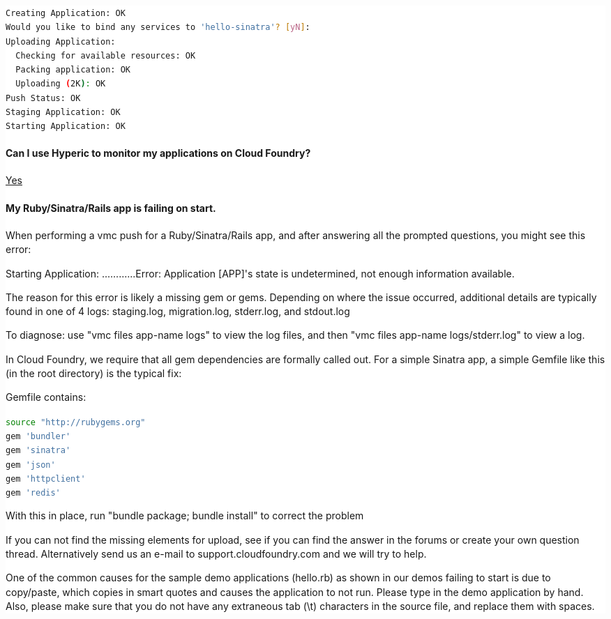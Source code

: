```bash
Creating Application: OK
Would you like to bind any services to 'hello-sinatra'? [yN]:
Uploading Application:
  Checking for available resources: OK
  Packing application: OK
  Uploading (2K): OK
Push Status: OK
Staging Application: OK
Starting Application: OK
```


#### <a id="hypericmonitoring"></a> Can I use Hyperic to monitor my applications on Cloud Foundry?

[Yes](http://blog.cloudfoundry.com/2011/06/29/hyperic-brings-application-monitoring-to-cloud-foundry/)


#### <a id="startfail"></a> My Ruby/Sinatra/Rails app is failing on start.

When performing a vmc push for a Ruby/Sinatra/Rails app, and after answering all the prompted questions, you might see this error:

Starting Application: ............Error: Application [APP]'s state
is undetermined, not enough information available.

The reason for this error is likely a missing gem or gems. Depending on where the issue occurred, additional details are typically found in one of 4 logs: staging.log, migration.log, stderr.log, and stdout.log

To diagnose: use "vmc files app-name logs" to view the log files, and then "vmc files app-name logs/stderr.log" to view a log.

In Cloud Foundry, we require that all gem dependencies are formally called out. For a simple Sinatra app, a simple Gemfile like this (in the root directory) is the typical fix:

Gemfile contains:

```bash
source "http://rubygems.org"
gem 'bundler'
gem 'sinatra'
gem 'json'
gem 'httpclient'
gem 'redis'
```

With this in place, run "bundle package; bundle install" to correct the problem

If you can not find the missing elements for upload, see if you can find the answer in the forums or create your own question thread. Alternatively send us an e-mail to support.cloudfoundry.com and we will try to help.

One of the common causes for the sample demo applications (hello.rb) as shown in our demos failing to start is due to copy/paste, which copies in smart quotes and causes the application to not run.  Please type in the demo application by hand.  Also, please make sure that you do not have any extraneous tab (\t) characters in the source file, and replace them with spaces.
